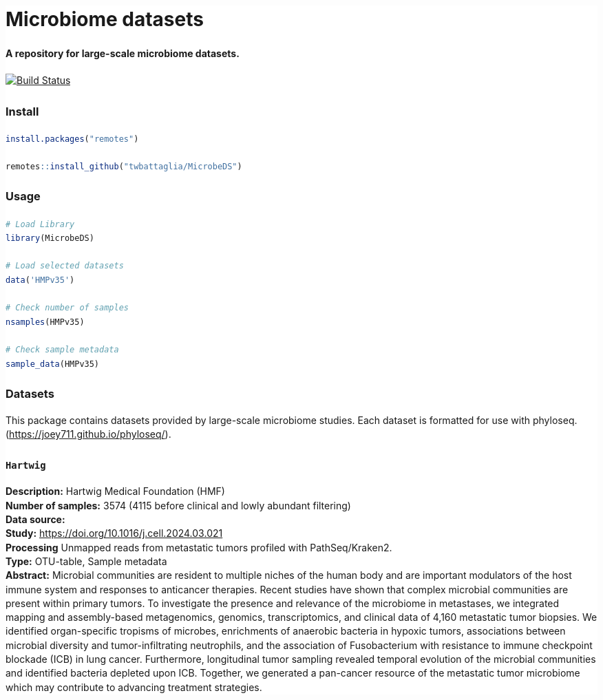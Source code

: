 # Microbiome datasets
#### A repository for large-scale microbiome datasets.
[![Build Status](https://travis-ci.org/twbattaglia/MicrobeDS.svg?branch=master)](https://travis-ci.org/twbattaglia/MicrobeDS)  
  

### Install
```R
install.packages("remotes")

remotes::install_github("twbattaglia/MicrobeDS")
```

### Usage
```R
# Load Library
library(MicrobeDS)

# Load selected datasets
data('HMPv35')

# Check number of samples
nsamples(HMPv35)

# Check sample metadata
sample_data(HMPv35)
```

### Datasets
This package contains datasets provided by large-scale microbiome studies. Each dataset is formatted for use with phyloseq. (https://joey711.github.io/phyloseq/).  

### `Hartwig`  
**Description:** Hartwig Medical Foundation (HMF)      
**Number of samples:** 3574 (4115 before clinical and lowly abundant filtering)   
**Data source:**  
**Study:** https://doi.org/10.1016/j.cell.2024.03.021  
**Processing** Unmapped reads from metastatic tumors profiled with PathSeq/Kraken2.  
**Type:** OTU-table, Sample metadata   
**Abstract:** Microbial communities are resident to multiple niches of the human body and are important modulators of the host immune system and responses to anticancer therapies. Recent studies have shown that complex microbial communities are present within primary tumors. To investigate the presence and relevance of the microbiome in metastases, we integrated mapping and assembly-based metagenomics, genomics, transcriptomics, and clinical data of 4,160 metastatic tumor biopsies. We identified organ-specific tropisms of microbes, enrichments of anaerobic bacteria in hypoxic tumors, associations between microbial diversity and tumor-infiltrating neutrophils, and the association of Fusobacterium with resistance to immune checkpoint blockade (ICB) in lung cancer. Furthermore, longitudinal tumor sampling revealed temporal evolution of the microbial communities and identified bacteria depleted upon ICB. Together, we generated a pan-cancer resource of the metastatic tumor microbiome which may contribute to advancing treatment strategies.
